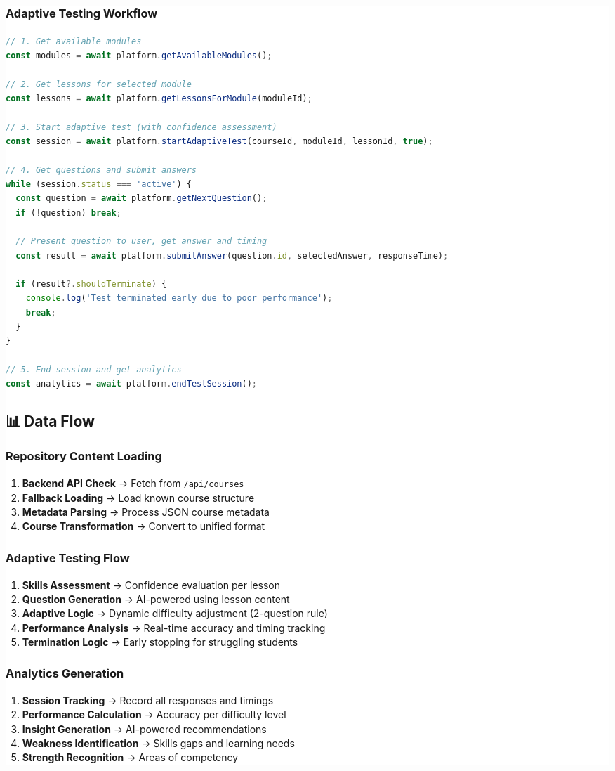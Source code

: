 ### Adaptive Testing Workflow
```typescript
// 1. Get available modules
const modules = await platform.getAvailableModules();

// 2. Get lessons for selected module
const lessons = await platform.getLessonsForModule(moduleId);

// 3. Start adaptive test (with confidence assessment)
const session = await platform.startAdaptiveTest(courseId, moduleId, lessonId, true);

// 4. Get questions and submit answers
while (session.status === 'active') {
  const question = await platform.getNextQuestion();
  if (!question) break;
  
  // Present question to user, get answer and timing
  const result = await platform.submitAnswer(question.id, selectedAnswer, responseTime);
  
  if (result?.shouldTerminate) {
    console.log('Test terminated early due to poor performance');
    break;
  }
}

// 5. End session and get analytics
const analytics = await platform.endTestSession();
```

## 📊 Data Flow

### Repository Content Loading
1. **Backend API Check** → Fetch from `/api/courses`
2. **Fallback Loading** → Load known course structure
3. **Metadata Parsing** → Process JSON course metadata
4. **Course Transformation** → Convert to unified format

### Adaptive Testing Flow
1. **Skills Assessment** → Confidence evaluation per lesson
2. **Question Generation** → AI-powered using lesson content
3. **Adaptive Logic** → Dynamic difficulty adjustment (2-question rule)
4. **Performance Analysis** → Real-time accuracy and timing tracking
5. **Termination Logic** → Early stopping for struggling students

### Analytics Generation
1. **Session Tracking** → Record all responses and timings
2. **Performance Calculation** → Accuracy per difficulty level
3. **Insight Generation** → AI-powered recommendations
4. **Weakness Identification** → Skills gaps and learning needs
5. **Strength Recognition** → Areas of competency
